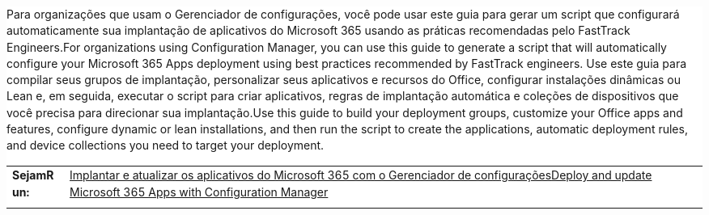 <span data-ttu-id="78fe7-235">Para organizações que usam o Gerenciador de configurações, você pode usar este guia para gerar um script que configurará automaticamente sua implantação de aplicativos do Microsoft 365 usando as práticas recomendadas pelo FastTrack Engineers.</span><span class="sxs-lookup"><span data-stu-id="78fe7-235">For organizations using Configuration Manager, you can use this guide to generate a script that will automatically configure your Microsoft 365 Apps deployment using best practices recommended by FastTrack engineers.</span></span> <span data-ttu-id="78fe7-236">Use este guia para compilar seus grupos de implantação, personalizar seus aplicativos e recursos do Office, configurar instalações dinâmicas ou Lean e, em seguida, executar o script para criar aplicativos, regras de implantação automática e coleções de dispositivos que você precisa para direcionar sua implantação.</span><span class="sxs-lookup"><span data-stu-id="78fe7-236">Use this guide to build your deployment groups, customize your Office apps and features, configure dynamic or lean installations, and then run the script to create the applications, automatic deployment rules, and device collections you need to target your deployment.</span></span> 

|||
|:-------|:-----|
| <span data-ttu-id="78fe7-237">**Sejam**</span><span class="sxs-lookup"><span data-stu-id="78fe7-237">**Run:**</span></span> | [<span data-ttu-id="78fe7-238">Implantar e atualizar os aplicativos do Microsoft 365 com o Gerenciador de configurações</span><span class="sxs-lookup"><span data-stu-id="78fe7-238">Deploy and update Microsoft 365 Apps with Configuration Manager</span></span>](https://aka.ms/oppinstall) |
|||

